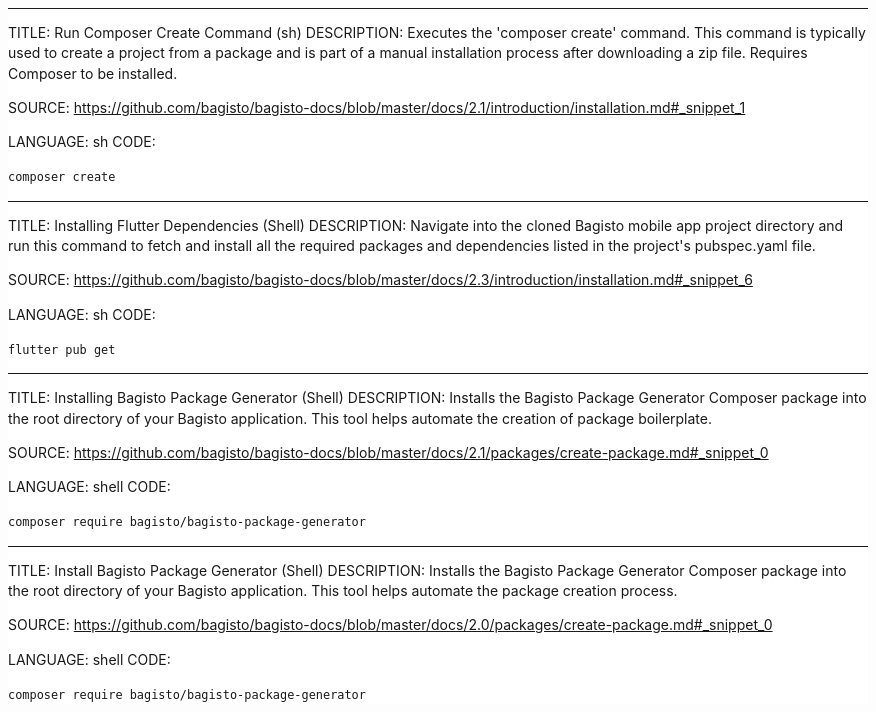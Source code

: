 ----------------------------------------

TITLE: Run Composer Create Command (sh)
DESCRIPTION: Executes the 'composer create' command. This command is typically used to create a project from a package and is part of a manual installation process after downloading a zip file. Requires Composer to be installed.

SOURCE: https://github.com/bagisto/bagisto-docs/blob/master/docs/2.1/introduction/installation.md#_snippet_1

LANGUAGE: sh
CODE:
```
composer create
```

----------------------------------------

TITLE: Installing Flutter Dependencies (Shell)
DESCRIPTION: Navigate into the cloned Bagisto mobile app project directory and run this command to fetch and install all the required packages and dependencies listed in the project's pubspec.yaml file.

SOURCE: https://github.com/bagisto/bagisto-docs/blob/master/docs/2.3/introduction/installation.md#_snippet_6

LANGUAGE: sh
CODE:
```
flutter pub get
```

----------------------------------------

TITLE: Installing Bagisto Package Generator (Shell)
DESCRIPTION: Installs the Bagisto Package Generator Composer package into the root directory of your Bagisto application. This tool helps automate the creation of package boilerplate.

SOURCE: https://github.com/bagisto/bagisto-docs/blob/master/docs/2.1/packages/create-package.md#_snippet_0

LANGUAGE: shell
CODE:
```
composer require bagisto/bagisto-package-generator
```

----------------------------------------

TITLE: Install Bagisto Package Generator (Shell)
DESCRIPTION: Installs the Bagisto Package Generator Composer package into the root directory of your Bagisto application. This tool helps automate the package creation process.

SOURCE: https://github.com/bagisto/bagisto-docs/blob/master/docs/2.0/packages/create-package.md#_snippet_0

LANGUAGE: shell
CODE:
```
composer require bagisto/bagisto-package-generator
```
